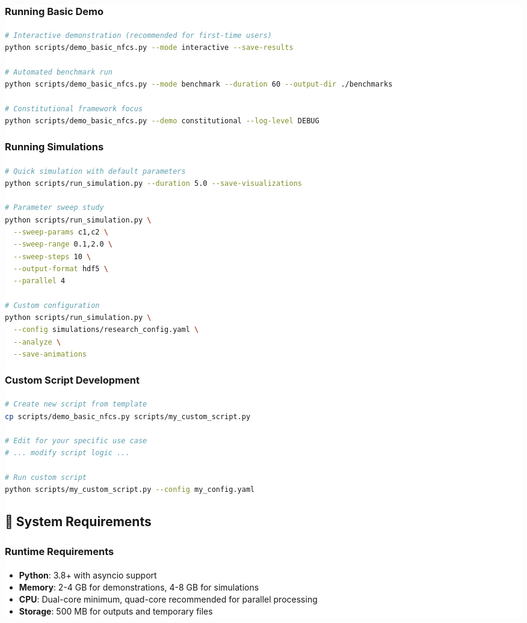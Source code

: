 ### Running Basic Demo
```bash
# Interactive demonstration (recommended for first-time users)
python scripts/demo_basic_nfcs.py --mode interactive --save-results

# Automated benchmark run
python scripts/demo_basic_nfcs.py --mode benchmark --duration 60 --output-dir ./benchmarks

# Constitutional framework focus
python scripts/demo_basic_nfcs.py --demo constitutional --log-level DEBUG
```

### Running Simulations
```bash
# Quick simulation with default parameters
python scripts/run_simulation.py --duration 5.0 --save-visualizations

# Parameter sweep study
python scripts/run_simulation.py \
  --sweep-params c1,c2 \
  --sweep-range 0.1,2.0 \
  --sweep-steps 10 \
  --output-format hdf5 \
  --parallel 4

# Custom configuration
python scripts/run_simulation.py \
  --config simulations/research_config.yaml \
  --analyze \
  --save-animations
```

### Custom Script Development
```bash
# Create new script from template
cp scripts/demo_basic_nfcs.py scripts/my_custom_script.py

# Edit for your specific use case
# ... modify script logic ...

# Run custom script
python scripts/my_custom_script.py --config my_config.yaml
```

## 🔧 System Requirements

### Runtime Requirements
- **Python**: 3.8+ with asyncio support
- **Memory**: 2-4 GB for demonstrations, 4-8 GB for simulations
- **CPU**: Dual-core minimum, quad-core recommended for parallel processing
- **Storage**: 500 MB for outputs and temporary files
